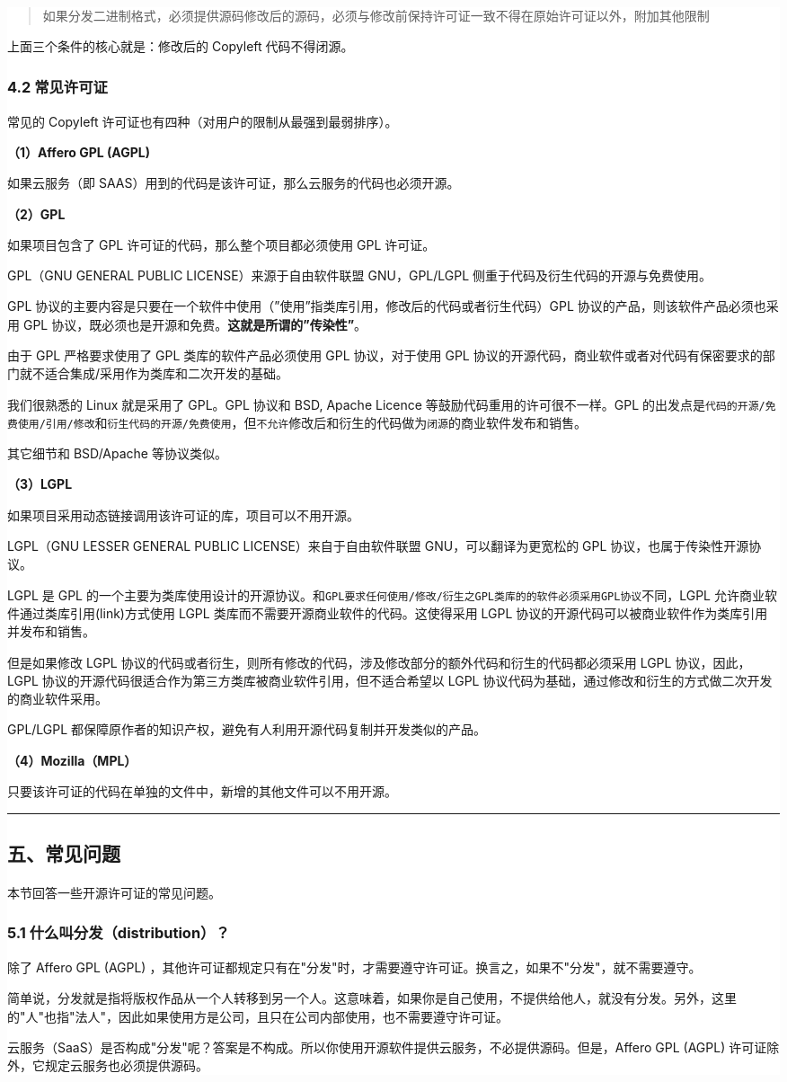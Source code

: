 > 如果分发二进制格式，必须提供源码修改后的源码，必须与修改前保持许可证一致不得在原始许可证以外，附加其他限制

上面三个条件的核心就是：修改后的 Copyleft 代码不得闭源。

### **4.2 常见许可证**

常见的 Copyleft 许可证也有四种（对用户的限制从最强到最弱排序）。

**（1）Affero GPL (AGPL)**

如果云服务（即 SAAS）用到的代码是该许可证，那么云服务的代码也必须开源。

**（2）GPL**

如果项目包含了 GPL 许可证的代码，那么整个项目都必须使用 GPL 许可证。

GPL（GNU GENERAL PUBLIC LICENSE）来源于自由软件联盟 GNU，GPL/LGPL 侧重于代码及衍生代码的开源与免费使用。

GPL 协议的主要内容是只要在一个软件中使用（”使用”指类库引用，修改后的代码或者衍生代码）GPL 协议的产品，则该软件产品必须也采用 GPL 协议，既必须也是开源和免费。**这就是所谓的”传染性”**。

由于 GPL 严格要求使用了 GPL 类库的软件产品必须使用 GPL 协议，对于使用 GPL 协议的开源代码，商业软件或者对代码有保密要求的部门就不适合集成/采用作为类库和二次开发的基础。

我们很熟悉的 Linux 就是采用了 GPL。GPL 协议和 BSD, Apache Licence 等鼓励代码重用的许可很不一样。GPL 的出发点是`代码的开源/免费使用/引用/修改`和`衍生代码的开源/免费使用`，但`不允许`修改后和衍生的代码做为`闭源`的商业软件发布和销售。

其它细节和 BSD/Apache 等协议类似。

**（3）LGPL**

如果项目采用动态链接调用该许可证的库，项目可以不用开源。

LGPL（GNU LESSER GENERAL PUBLIC LICENSE）来自于自由软件联盟 GNU，可以翻译为更宽松的 GPL 协议，也属于传染性开源协议。

LGPL 是 GPL 的一个主要为类库使用设计的开源协议。和`GPL要求任何使用/修改/衍生之GPL类库的的软件必须采用GPL协议`不同，LGPL 允许商业软件通过类库引用(link)方式使用 LGPL 类库而不需要开源商业软件的代码。这使得采用 LGPL 协议的开源代码可以被商业软件作为类库引用并发布和销售。

但是如果修改 LGPL 协议的代码或者衍生，则所有修改的代码，涉及修改部分的额外代码和衍生的代码都必须采用 LGPL 协议，因此，LGPL 协议的开源代码很适合作为第三方类库被商业软件引用，但不适合希望以 LGPL 协议代码为基础，通过修改和衍生的方式做二次开发的商业软件采用。

GPL/LGPL 都保障原作者的知识产权，避免有人利用开源代码复制并开发类似的产品。

**（4）Mozilla（MPL）**

只要该许可证的代码在单独的文件中，新增的其他文件可以不用开源。

---

## **五、常见问题**

本节回答一些开源许可证的常见问题。

### **5.1 什么叫分发（distribution）？**

除了 Affero GPL (AGPL) ，其他许可证都规定只有在"分发"时，才需要遵守许可证。换言之，如果不"分发"，就不需要遵守。

简单说，分发就是指将版权作品从一个人转移到另一个人。这意味着，如果你是自己使用，不提供给他人，就没有分发。另外，这里的"人"也指"法人"，因此如果使用方是公司，且只在公司内部使用，也不需要遵守许可证。

云服务（SaaS）是否构成"分发"呢？答案是不构成。所以你使用开源软件提供云服务，不必提供源码。但是，Affero GPL (AGPL) 许可证除外，它规定云服务也必须提供源码。
